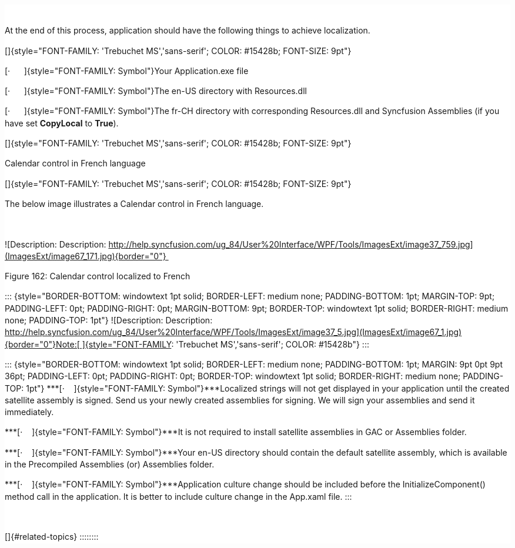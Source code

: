  

At the end of this process, application should have the following things to achieve localization.

[]{style="FONT-FAMILY: 'Trebuchet MS','sans-serif'; COLOR: #15428b; FONT-SIZE: 9pt"} 

[·      ]{style="FONT-FAMILY: Symbol"}Your Application.exe file

[·      ]{style="FONT-FAMILY: Symbol"}The en-US directory with Resources.dll

[·      ]{style="FONT-FAMILY: Symbol"}The fr-CH directory with corresponding Resources.dll and Syncfusion Assemblies (if you have set **CopyLocal** to **True**).

[]{style="FONT-FAMILY: 'Trebuchet MS','sans-serif'; COLOR: #15428b; FONT-SIZE: 9pt"} 

Calendar control in French language

[]{style="FONT-FAMILY: 'Trebuchet MS','sans-serif'; COLOR: #15428b; FONT-SIZE: 9pt"} 

The below image illustrates a Calendar control in French language.

 

![Description: Description: http://help.syncfusion.com/ug_84/User%20Interface/WPF/Tools/ImagesExt/image37_759.jpg](ImagesExt/image67_171.jpg){border="0"} 

Figure 162: Calendar control localized to French 

::: {style="BORDER-BOTTOM: windowtext 1pt solid; BORDER-LEFT: medium none; PADDING-BOTTOM: 1pt; MARGIN-TOP: 9pt; PADDING-LEFT: 0pt; PADDING-RIGHT: 0pt; MARGIN-BOTTOM: 9pt; BORDER-TOP: windowtext 1pt solid; BORDER-RIGHT: medium none; PADDING-TOP: 1pt"}
![Description: Description: http://help.syncfusion.com/ug_84/User%20Interface/WPF/Tools/ImagesExt/image37_5.jpg](ImagesExt/image67_1.jpg){border="0"}Note:[ ]{style="FONT-FAMILY: 'Trebuchet MS','sans-serif'; COLOR: #15428b"}
:::

::: {style="BORDER-BOTTOM: windowtext 1pt solid; BORDER-LEFT: medium none; PADDING-BOTTOM: 1pt; MARGIN: 9pt 0pt 9pt 36pt; PADDING-LEFT: 0pt; PADDING-RIGHT: 0pt; BORDER-TOP: windowtext 1pt solid; BORDER-RIGHT: medium none; PADDING-TOP: 1pt"}
***[·    ]{style="FONT-FAMILY: Symbol"}***Localized strings will not get displayed in your application until the created satellite assembly is signed. Send us your newly created assemblies for signing. We will sign your assemblies and send it immediately.

***[·    ]{style="FONT-FAMILY: Symbol"}***It is not required to install satellite assemblies in GAC or Assemblies folder.

***[·    ]{style="FONT-FAMILY: Symbol"}***Your en-US directory should contain the default satellite assembly, which is available in the Precompiled Assemblies (or) Assemblies folder.

***[·    ]{style="FONT-FAMILY: Symbol"}***Application culture change should be included before the InitializeComponent() method call in the application. It is better to include culture change in the App.xaml file.
:::

 

[]{#related-topics}
::::::::
